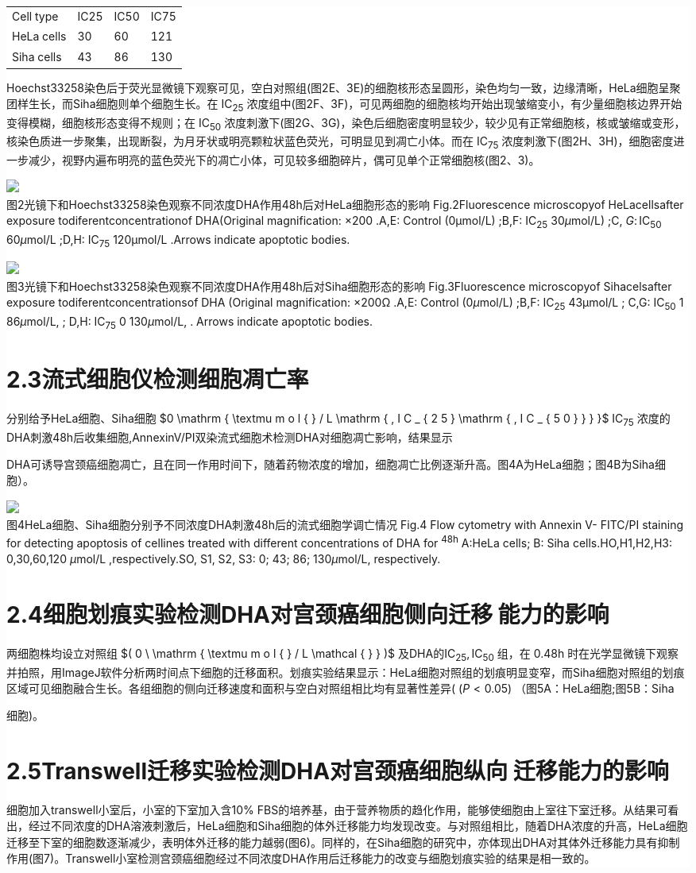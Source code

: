 <html><body><table><tr><td>Cell type</td><td>IC25</td><td>IC50</td><td>IC75</td></tr><tr><td>HeLa cells</td><td>30</td><td>60</td><td>121</td></tr><tr><td>Siha cells</td><td>43</td><td>86</td><td>130</td></tr></table></body></html>

Hoechst33258染色后于荧光显微镜下观察可见，空白对照组(图2E、3E)的细胞核形态呈圆形，染色均匀一致，边缘清晰，HeLa细胞呈聚团样生长，而Siha细胞则单个细胞生长。在 $\mathrm { I C } _ { 2 5 }$ 浓度组中(图2F、3F)，可见两细胞的细胞核均开始出现皱缩变小，有少量细胞核边界开始变得模糊，细胞核形态变得不规则；在 $\mathrm { I C } _ { 5 0 }$ 浓度刺激下(图2G、3G)，染色后细胞密度明显较少，较少见有正常细胞核，核或皱缩或变形，核染色质进一步聚集，出现断裂，为月牙状或明亮颗粒状蓝色荧光，可明显见到凋亡小体。而在 $\mathrm { I C } _ { 7 5 }$ 浓度刺激下(图2H、3H)，细胞密度进一步减少，视野内遍布明亮的蓝色荧光下的凋亡小体，可见较多细胞碎片，偶可见单个正常细胞核(图2、3)。

![](images/ce1c974f05bb7bccdcc60531a50888799615960b3a4c0ef9e2842ed1f9fb86ad.jpg)  
图2光镜下和Hoechst33258染色观察不同浓度DHA作用48h后对HeLa细胞形态的影响 Fig.2Fluorescence microscopyof HeLacellsafter exposure todiferentconcentrationof DHA(Original magnification: $\times 2 0 0$ .A,E: Control $\mathrm { { ( 0 \mu m o l / L ) } }$ ;B,F: $\mathrm { I C } _ { 2 5 }$ $3 0 \mu \mathrm { m o l / L } )$ ;C, $G \colon \mathrm { I C } _ { 5 0 }$ $6 0 \mu \mathrm { m o l / L }$ ;D,H: $\mathrm { I C } _ { 7 5 }$ $\mathrm { 1 2 0 \mu m o l / L }$ .Arrows indicate apoptotic bodies.

![](images/bda481411c2cb7223bef6fc9acbd184554db51bd2091ed3bd35827c82a3dcc05.jpg)  
图3光镜下和Hoechst33258染色观察不同浓度DHA作用48h后对Siha细胞形态的影响 Fig.3Fluorescence microscopyof Sihacelsafter exposure todiferentconcentrationsof DHA (Original magnification: $\times 2 0 0 \mathrm { \Omega }$ .A,E: Control $( 0 \mu \mathrm { m o l / L } )$ ;B,F: $\mathrm { I C } _ { 2 5 }$ $4 3 \mathrm { \mu m o l / L }$ ; C,G: $\mathrm { I C } _ { 5 0 }$ 1 $8 6 \mu \mathrm { m o l / L } ,$ ; D,H: $\mathrm { I C } _ { 7 5 }$ 0 $1 3 0 \mu \mathrm { m o l / L } ,$ . Arrows indicate apoptotic bodies.

# 2.3流式细胞仪检测细胞凋亡率

分别给予HeLa细胞、Siha细胞 $0 \mathrm { \textmu m o l { } / L \mathrm { , I C _ { 2 5 } \mathrm { , I C _ { 5 0 } } } }$ $\mathrm { I C } _ { 7 5 }$ 浓度的DHA刺激48h后收集细胞,AnnexinV/PI双染流式细胞术检测DHA对细胞凋亡影响，结果显示

DHA可诱导宫颈癌细胞凋亡，且在同一作用时间下，随着药物浓度的增加，细胞凋亡比例逐渐升高。图4A为HeLa细胞；图4B为Siha细胞）。

![](images/3a9040614c5093cab6a07d3e0578e2461ac3b5b3772150d656d3cef2dbb6eb71.jpg)  
图4HeLa细胞、Siha细胞分别予不同浓度DHA刺激48h后的流式细胞学调亡情况 Fig.4 Flow cytometry with Annexin V- FITC/PI staining for detecting apoptosis of cellines treated with different concentrations of DHA for $^ { 4 8 \mathrm { h } }$ A:HeLa cells; B: Siha cells.HO,H1,H2,H3: 0,30,60,120 $\mu \mathrm { m o l / L }$ ,respectively.SO, S1, S2, S3: 0; 43; 86; $1 3 0 \mu \mathrm { m o l / L } ,$ respectively.

# 2.4细胞划痕实验检测DHA对宫颈癌细胞侧向迁移 能力的影响

两细胞株均设立对照组 $( 0 \ \mathrm { \textmu m o l { } / L \mathcal { } } )$ 及DHA的$\mathrm { I C } _ { 2 5 } , \mathrm { I C } _ { 5 0 }$ 组，在 $0 . 4 8 \mathrm { h }$ 时在光学显微镜下观察并拍照，用ImageJ软件分析两时间点下细胞的迁移面积。划痕实验结果显示：HeLa细胞对照组的划痕明显变窄，而Siha细胞对照组的划痕区域可见细胞融合生长。各组细胞的侧向迁移速度和面积与空白对照组相比均有显著性差异( $( P { < } 0 . 0 5 )$ （图5A：HeLa细胞;图5B：Siha

细胞)。

# 2.5Transwell迁移实验检测DHA对宫颈癌细胞纵向 迁移能力的影响

细胞加入transwell小室后，小室的下室加入含$10 \%$ FBS的培养基，由于营养物质的趋化作用，能够使细胞由上室往下室迁移。从结果可看出，经过不同浓度的DHA溶液刺激后，HeLa细胞和Siha细胞的体外迁移能力均发现改变。与对照组相比，随着DHA浓度的升高，HeLa细胞迁移至下室的细胞数逐渐减少，表明体外迁移的能力越弱(图6)。同样的，在Siha细胞的研究中，亦体现出DHA对其体外迁移能力具有抑制作用(图7)。Transwell小室检测宫颈癌细胞经过不同浓度DHA作用后迁移能力的改变与细胞划痕实验的结果是相一致的。
